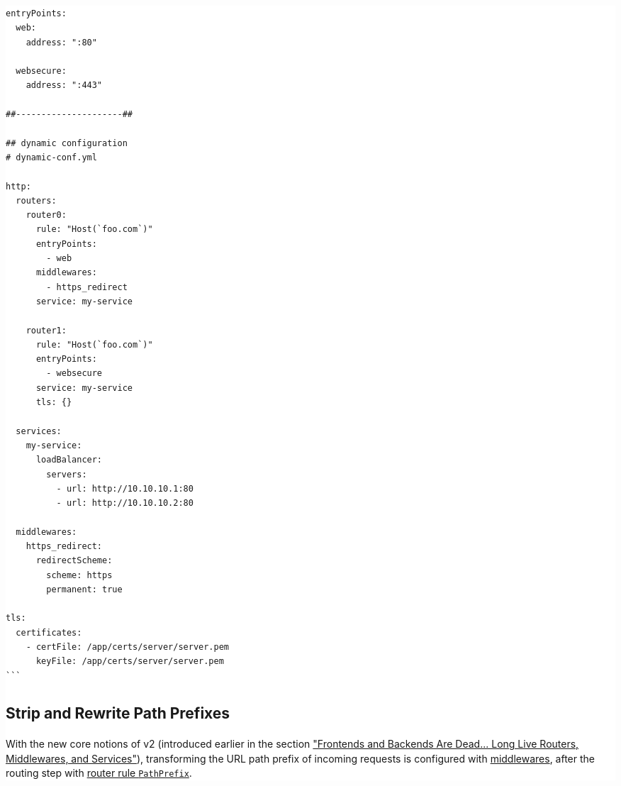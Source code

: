     entryPoints:
      web:
        address: ":80"
    
      websecure:
        address: ":443"
    
    ##---------------------##
    
    ## dynamic configuration
    # dynamic-conf.yml
    
    http:
      routers:
        router0:
          rule: "Host(`foo.com`)"
          entryPoints:
            - web
          middlewares:
            - https_redirect
          service: my-service
    
        router1:
          rule: "Host(`foo.com`)"
          entryPoints:
            - websecure
          service: my-service
          tls: {}
    
      services:
        my-service:
          loadBalancer:
            servers:
              - url: http://10.10.10.1:80
              - url: http://10.10.10.2:80
    
      middlewares:
        https_redirect:
          redirectScheme:
            scheme: https
            permanent: true
    
    tls:
      certificates:
        - certFile: /app/certs/server/server.pem
          keyFile: /app/certs/server/server.pem
    ```

## Strip and Rewrite Path Prefixes

With the new core notions of v2 (introduced earlier in the section
["Frontends and Backends Are Dead... Long Live Routers, Middlewares, and Services"](#frontends-and-backends-are-dead-long-live-routers-middlewares-and-services)),
transforming the URL path prefix of incoming requests is configured with [middlewares](../middlewares/overview.md),
after the routing step with [router rule `PathPrefix`](https://docs.traefik.io/v2.0/routing/routers/#rule).
